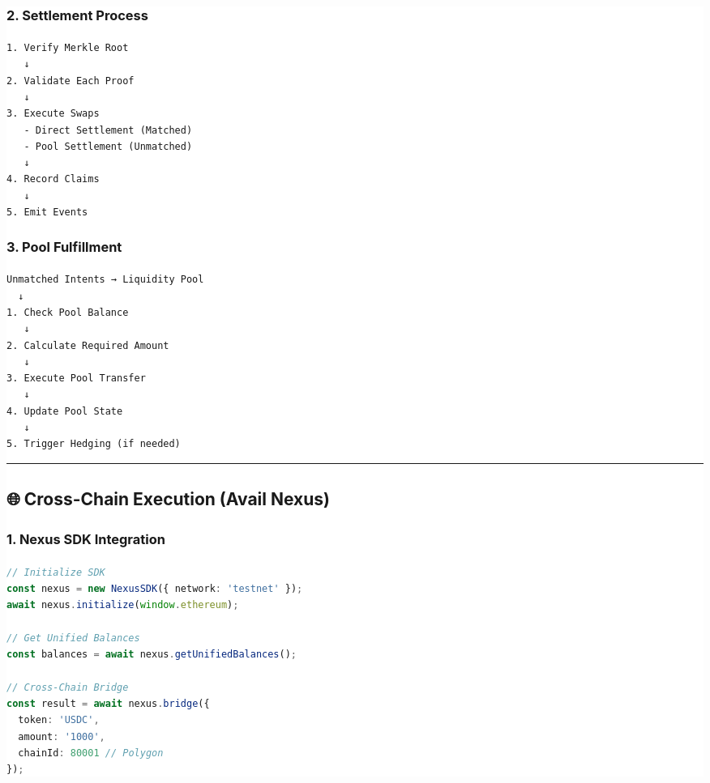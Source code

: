 ### 2. Settlement Process
```
1. Verify Merkle Root
   ↓
2. Validate Each Proof
   ↓
3. Execute Swaps
   - Direct Settlement (Matched)
   - Pool Settlement (Unmatched)
   ↓
4. Record Claims
   ↓
5. Emit Events
```

### 3. Pool Fulfillment
```
Unmatched Intents → Liquidity Pool
  ↓
1. Check Pool Balance
   ↓
2. Calculate Required Amount
   ↓
3. Execute Pool Transfer
   ↓
4. Update Pool State
   ↓
5. Trigger Hedging (if needed)
```

---

## 🌐 Cross-Chain Execution (Avail Nexus)

### 1. Nexus SDK Integration
```typescript
// Initialize SDK
const nexus = new NexusSDK({ network: 'testnet' });
await nexus.initialize(window.ethereum);

// Get Unified Balances
const balances = await nexus.getUnifiedBalances();

// Cross-Chain Bridge
const result = await nexus.bridge({
  token: 'USDC',
  amount: '1000',
  chainId: 80001 // Polygon
});
```
